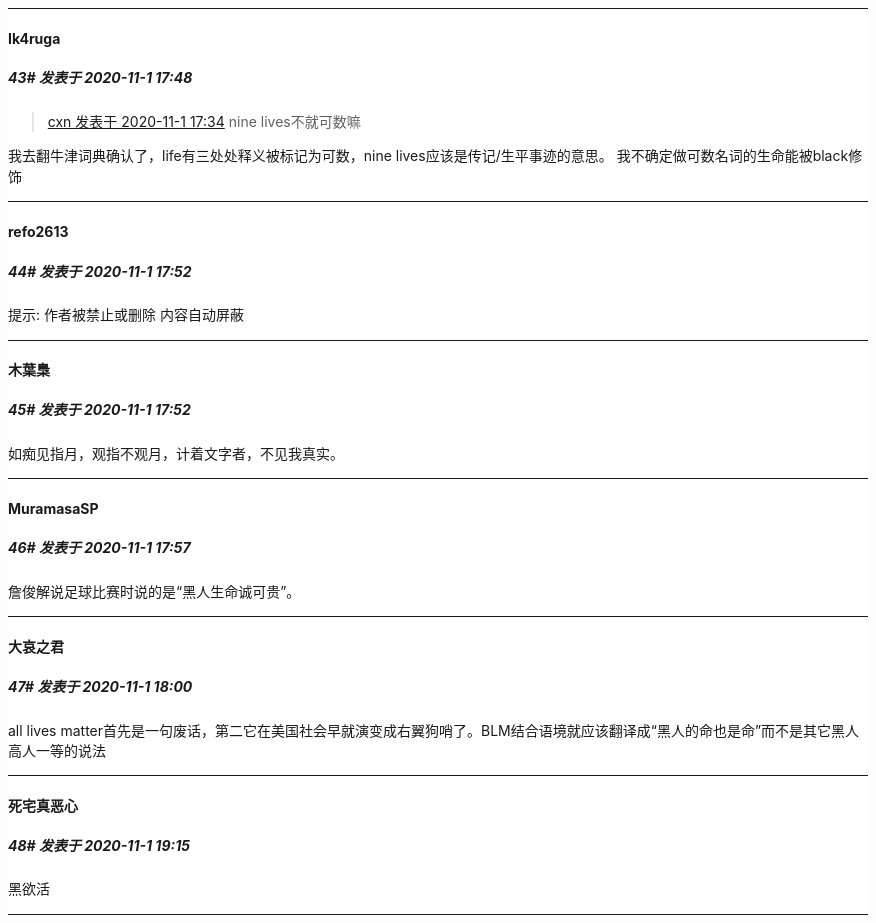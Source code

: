 
-----

####  Ik4ruga  
##### 43#       发表于 2020-11-1 17:48


<blockquote><a href="httphttps://bbs.saraba1st.com/2b/forum.php?mod=redirect&amp;goto=findpost&amp;pid=49251135&amp;ptid=1969641" target="_blank">cxn 发表于 2020-11-1 17:34</a>
 nine lives不就可数嘛</blockquote>
我去翻牛津词典确认了，life有三处处释义被标记为可数，nine lives应该是传记/生平事迹的意思。
我不确定做可数名词的生命能被black修饰


-----

####  refo2613  
##### 44#       发表于 2020-11-1 17:52

提示: 作者被禁止或删除 内容自动屏蔽


-----

####  木葉梟  
##### 45#       发表于 2020-11-1 17:52


如痴见指月，观指不观月，计着文字者，不见我真实。


-----

####  MuramasaSP  
##### 46#       发表于 2020-11-1 17:57


詹俊解说足球比赛时说的是“黑人生命诚可贵”。


-----

####  大哀之君  
##### 47#       发表于 2020-11-1 18:00


all lives matter首先是一句废话，第二它在美国社会早就演变成右翼狗哨了。BLM结合语境就应该翻译成“黑人的命也是命”而不是其它黑人高人一等的说法


-----

####  死宅真恶心  
##### 48#       发表于 2020-11-1 19:15


黑欲活


-----

